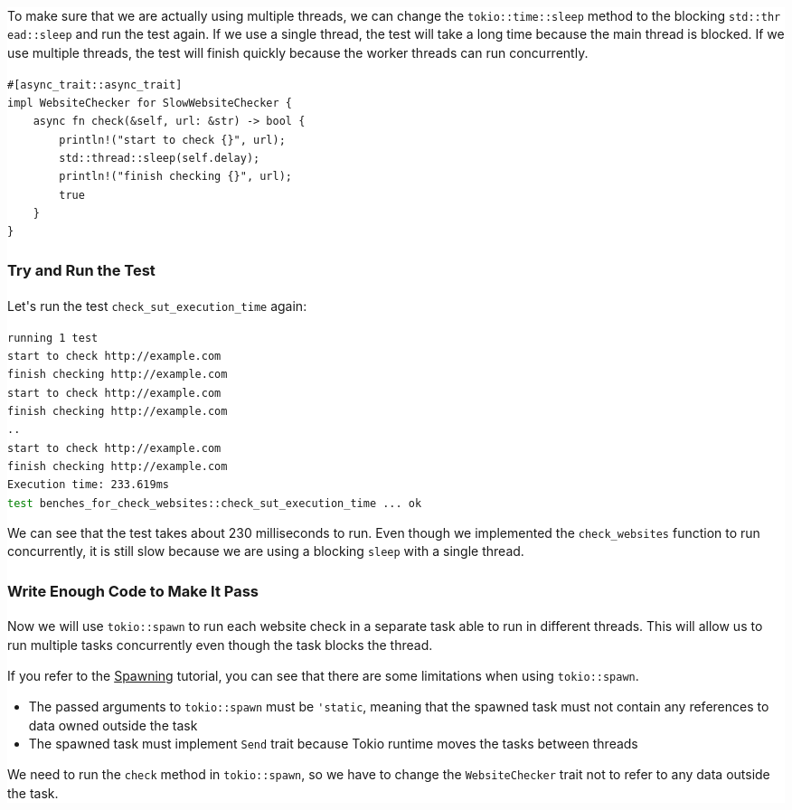 To make sure that we are actually using multiple threads, we can change the `tokio::time::sleep` method to the blocking `std::thread::sleep` and run the test again. If we use a single thread, the test will take a long time because the main thread is blocked. If we use multiple threads, the test will finish quickly because the worker threads can run concurrently.

```rust,ignore
#[async_trait::async_trait]
impl WebsiteChecker for SlowWebsiteChecker {
    async fn check(&self, url: &str) -> bool {
        println!("start to check {}", url);
        std::thread::sleep(self.delay);
        println!("finish checking {}", url);
        true
    }
}
```

### Try and Run the Test

Let's run the test `check_sut_execution_time` again:

```bash
running 1 test
start to check http://example.com
finish checking http://example.com
start to check http://example.com
finish checking http://example.com
..
start to check http://example.com
finish checking http://example.com
Execution time: 233.619ms
test benches_for_check_websites::check_sut_execution_time ... ok
```

We can see that the test takes about 230 milliseconds to run. Even though we implemented the `check_websites` function to run concurrently, it is still slow because we are using a blocking `sleep` with a single thread.

### Write Enough Code to Make It Pass

Now we will use `tokio::spawn` to run each website check in a separate task able to run in different threads. This will allow us to run multiple tasks concurrently even though the task blocks the thread.

If you refer to the [Spawning](https://tokio.rs/tokio/tutorial/spawning) tutorial, you can see that there are some limitations when using `tokio::spawn`.

- The passed arguments to `tokio::spawn` must be `'static`, meaning that the spawned task must not contain any references to data owned outside the task
- The spawned task must implement `Send` trait because Tokio runtime moves the tasks between threads

We need to run the `check` method in `tokio::spawn`, so we have to change the `WebsiteChecker` trait not to refer to any data outside the task.
